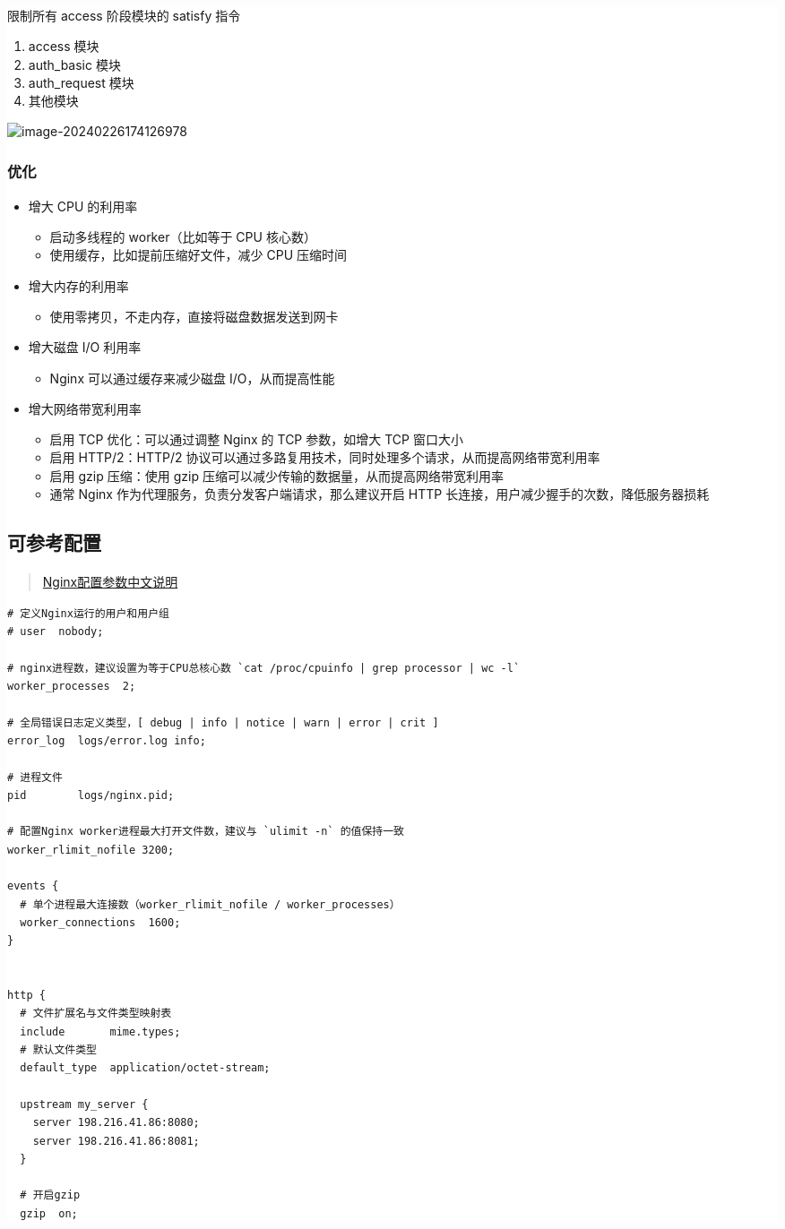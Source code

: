 限制所有 access 阶段模块的 satisfy 指令

1. access 模块
2. auth_basic 模块
3. auth_request 模块
4. 其他模块

![image-20240226174126978](https://gitee.com/lilyn/pic/raw/master/md-img/image-20240226174126978.png)

### 优化

- 增大 CPU 的利用率
  - 启动多线程的 worker（比如等于 CPU 核心数）
  - 使用缓存，比如提前压缩好文件，减少 CPU 压缩时间
- 增大内存的利用率
  - 使用零拷贝，不走内存，直接将磁盘数据发送到网卡

- 增大磁盘 I/O 利用率
  - Nginx 可以通过缓存来减少磁盘 I/O，从而提高性能

- 增大网络带宽利用率
  - 启用 TCP 优化：可以通过调整 Nginx 的 TCP 参数，如增大 TCP 窗口大小
  - 启用 HTTP/2：HTTP/2 协议可以通过多路复用技术，同时处理多个请求，从而提高网络带宽利用率
  - 启用 gzip 压缩：使用 gzip 压缩可以减少传输的数据量，从而提高网络带宽利用率
  - 通常 Nginx 作为代理服务，负责分发客户端请求，那么建议开启 HTTP 长连接，用户减少握手的次数，降低服务器损耗


## 可参考配置

> [Nginx配置参数中文说明](https://segmentfault.com/a/1190000005789137)

```nginx
# 定义Nginx运行的用户和用户组
# user  nobody;

# nginx进程数，建议设置为等于CPU总核心数 `cat /proc/cpuinfo | grep processor | wc -l`
worker_processes  2;

# 全局错误日志定义类型，[ debug | info | notice | warn | error | crit ]
error_log  logs/error.log info;

# 进程文件
pid        logs/nginx.pid;

# 配置Nginx worker进程最大打开文件数，建议与 `ulimit -n` 的值保持一致
worker_rlimit_nofile 3200;

events {
  # 单个进程最大连接数（worker_rlimit_nofile / worker_processes）
  worker_connections  1600;
}


http {
  # 文件扩展名与文件类型映射表
  include       mime.types;
  # 默认文件类型
  default_type  application/octet-stream;

  upstream my_server {
    server 198.216.41.86:8080;
    server 198.216.41.86:8081;
  }

  # 开启gzip
  gzip  on;
```
